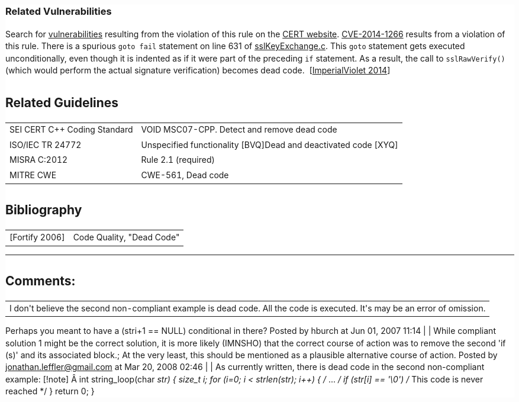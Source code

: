 
### Related Vulnerabilities
Search for [vulnerabilities](BB.-Definitions_87152273.html#BB.Definitions-vulnerability) resulting from the violation of this rule on the [CERT website](https://www.kb.cert.org/vulnotes/bymetric?searchview&query=FIELD+KEYWORDS+contains+MSC07-C).
[CVE-2014-1266](http://web.nvd.nist.gov/view/vuln/detail?vulnId=CVE-2014-1266) results from a violation of this rule. There is a spurious `goto fail` statement on line 631 of [sslKeyExchange.c](http://opensource.apple.com/source/Security/Security-55471/libsecurity_ssl/lib/sslKeyExchange.c?txt). This `goto` statement gets executed unconditionally, even though it is indented as if it were part of the preceding `if` statement. As a result, the call to `sslRawVerify()` (which would perform the actual signature verification) becomes dead code.  \[[ImperialViolet 2014](https://www.imperialviolet.org/2014/02/22/applebug.html)\]
## Related Guidelines

|  |  |
| ----|----|
| SEI CERT C++ Coding Standard | VOID MSC07-CPP. Detect and remove dead code |
| ISO/IEC TR 24772 | Unspecified functionality [BVQ]Dead and deactivated code [XYQ] |
| MISRA C:2012 | Rule 2.1 (required) |
| MITRE CWE | CWE-561, Dead code |

## Bibliography

|  |  |
| ----|----|
| [Fortify 2006] | Code Quality, "Dead Code" |

------------------------------------------------------------------------
[](https://wiki.sei.cmu.edu/confluence/pages/viewpage.action?pageId=87152190) [](../c/Rec_%2048_%20Miscellaneous%20_MSC_) [](../c/MSC09-C_%20Character%20encoding_%20Use%20subset%20of%20ASCII%20for%20safety)
## Comments:

|  |
| ----|
| I don't believe the second non-compliant example is dead code.  All the code is executed.  It's may be an error of omission.
Perhaps you meant to have a (stri+1 == NULL) conditional in there?
                                        Posted by hburch at Jun 01, 2007 11:14
                                     |
| While compliant solution 1 might be the correct solution, it is more likely (IMNSHO) that the correct course of action was to remove the second 'if (s)' and its associated block.; At the very least, this should be mentioned as a plausible alternative course of action.
                                        Posted by jonathan.leffler@gmail.com at Mar 20, 2008 02:46
                                     |
| As currently written, there is dead code in the second non-compliant example:
[!note]
Â int string_loop(char *str) {
    size_t i;
    for (i=0; i < strlen(str); i++) {
        /* ... */
    if (str[i] == '\0')
        /* This code is never reached */
    }
    return 0;
}

